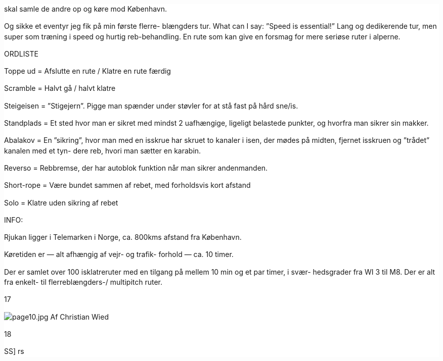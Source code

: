 skal samle de andre op og køre mod København.

Og sikke et eventyr jeg fik på min første flerre-
blængders tur. What can I say: ”Speed is essential!”
Lang og dedikerende tur, men super som træning i
speed og hurtig reb-behandling. En rute som kan give
en forsmag for mere seriøse ruter i alperne.

ORDLISTE

Toppe ud = Afslutte en rute / Klatre en rute
færdig

Scramble = Halvt gå / halvt klatre

Steigeisen = ”Stigejern”. Pigge man spænder
under støvler for at stå fast på hård sne/is.

Standplads = Et sted hvor man er sikret med
mindst 2 uafhængige, ligeligt belastede punkter,
og hvorfra man sikrer sin makker.

Abalakov = En ”sikring”, hvor man med en isskrue
har skruet to kanaler i isen, der mødes på midten,
fjernet isskruen og ”trådet” kanalen med et tyn-
dere reb, hvori man sætter en karabin.

Reverso = Rebbremse, der har autoblok funktion
når man sikrer andenmanden.

Short-rope = Være bundet sammen af rebet, med
forholdsvis kort afstand

Solo = Klatre uden sikring af rebet

INFO:

Rjukan ligger i Telemarken i Norge, ca. 800kms
afstand fra København.

Køretiden er — alt afhængig af vejr- og trafik-
forhold — ca. 10 timer.

Der er samlet over 100 isklatreruter med en
tilgang på mellem 10 min og et par timer, i svær-
hedsgrader fra WI 3 til M8. Der er alt fra enkelt-
til flerreblængders-/ multipitch ruter.

17




![page10.jpg](/2005/DB-2005-2/page10.jpg)
Af Christian Wied

18

SS]
rs
